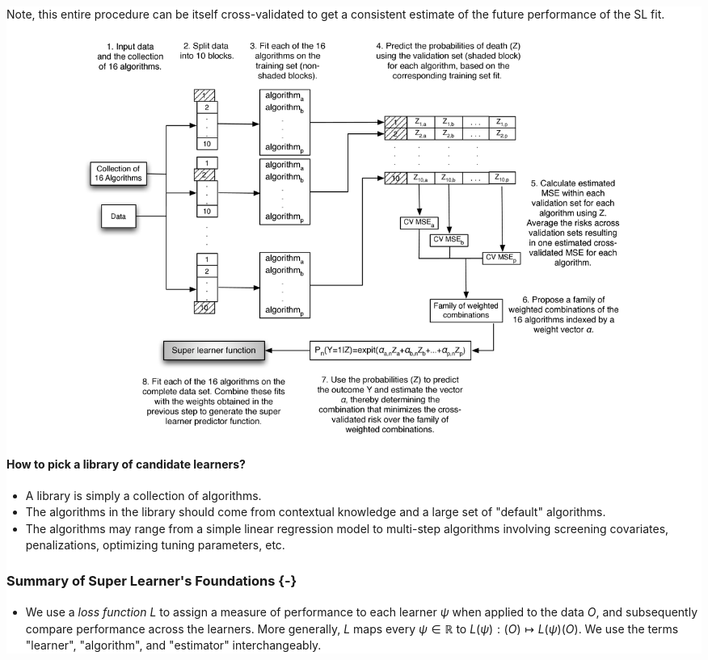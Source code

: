 Note, this entire procedure can be itself cross-validated to get a consistent
estimate of the future performance of the SL fit.

<img src="img/png/SLKaiserNew.png" width="80%" style="display: block; margin: auto;" />

#### How to pick a library of candidate learners?

- A library is simply a collection of algorithms.
- The algorithms in the library should come from contextual knowledge and a
  large set of "default" algorithms.
- The algorithms may range from a simple linear regression model to multi-step
  algorithms involving screening covariates, penalizations, optimizing tuning
  parameters, etc.

### Summary of Super Learner's Foundations {-}

- We use a *loss function* $L$ to assign a measure of performance to each
  learner $\psi$ when applied to the data $O$, and subsequently compare
  performance across the learners. More generally, $L$ maps every
  $\psi \in \mathbb{R}$ to $L(\psi) : (O) \mapsto L(\psi)(O)$. We use the terms
  "learner", "algorithm", and "estimator" interchangeably.
